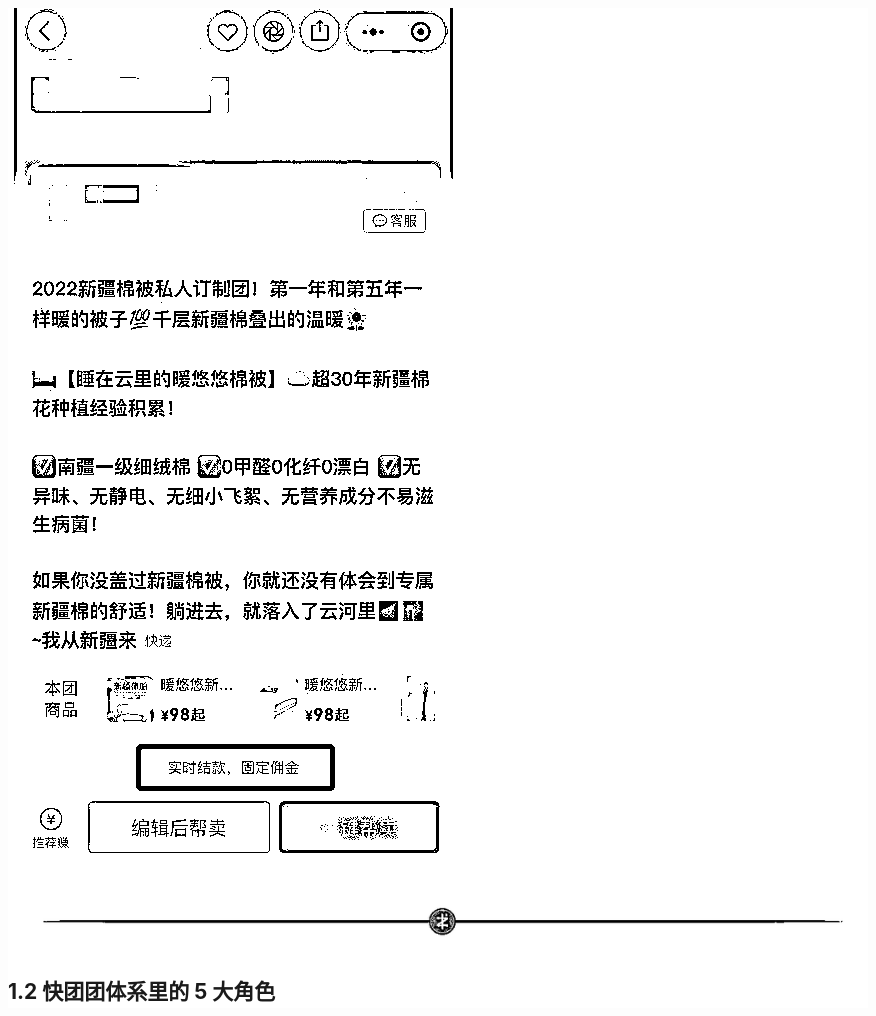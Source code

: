 ![](img/b2902095bcb0f4196a73c6940c6a8317.png)

![](img/6e9c45ad5ab9a304fcc1511636adb0b1.png)

## 1.2 快团团体系里的 5 大角色

